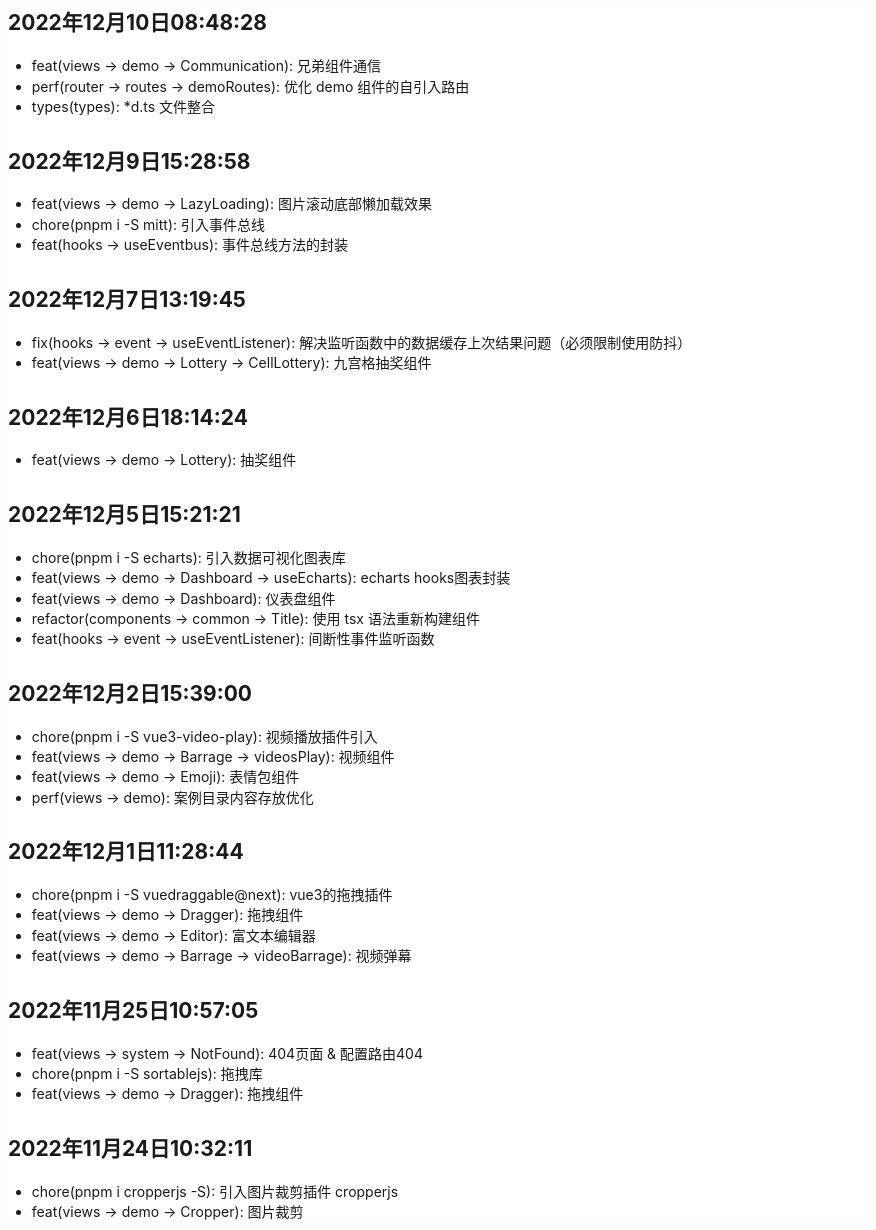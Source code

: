 ## 2022年12月10日08:48:28
  - feat(views -> demo -> Communication): 兄弟组件通信
  - perf(router -> routes -> demoRoutes): 优化 demo 组件的自引入路由
  - types(types): *d.ts 文件整合

## 2022年12月9日15:28:58
  - feat(views -> demo -> LazyLoading): 图片滚动底部懒加载效果
  - chore(pnpm i -S mitt): 引入事件总线
  - feat(hooks -> useEventbus): 事件总线方法的封装

## 2022年12月7日13:19:45
  - fix(hooks -> event -> useEventListener): 解决监听函数中的数据缓存上次结果问题（必须限制使用防抖）
  - feat(views -> demo -> Lottery -> CellLottery): 九宫格抽奖组件

## 2022年12月6日18:14:24
  - feat(views -> demo -> Lottery): 抽奖组件

## 2022年12月5日15:21:21
  - chore(pnpm i -S echarts): 引入数据可视化图表库
  - feat(views -> demo -> Dashboard -> useEcharts): echarts hooks图表封装
  - feat(views -> demo -> Dashboard): 仪表盘组件
  - refactor(components -> common -> Title): 使用 tsx 语法重新构建组件
  - feat(hooks -> event -> useEventListener): 间断性事件监听函数

## 2022年12月2日15:39:00
  - chore(pnpm i -S vue3-video-play): 视频播放插件引入
  - feat(views -> demo -> Barrage -> videosPlay): 视频组件
  - feat(views -> demo -> Emoji): 表情包组件
  - perf(views -> demo): 案例目录内容存放优化

## 2022年12月1日11:28:44
  - chore(pnpm i -S vuedraggable@next): vue3的拖拽插件
  - feat(views -> demo -> Dragger): 拖拽组件
  - feat(views -> demo -> Editor): 富文本编辑器
  - feat(views -> demo -> Barrage -> videoBarrage): 视频弹幕

## 2022年11月25日10:57:05
  - feat(views -> system -> NotFound): 404页面 & 配置路由404
  - chore(pnpm i -S sortablejs): 拖拽库
  - feat(views -> demo -> Dragger): 拖拽组件

## 2022年11月24日10:32:11
  - chore(pnpm i cropperjs -S): 引入图片裁剪插件 cropperjs
  - feat(views -> demo -> Cropper): 图片裁剪

